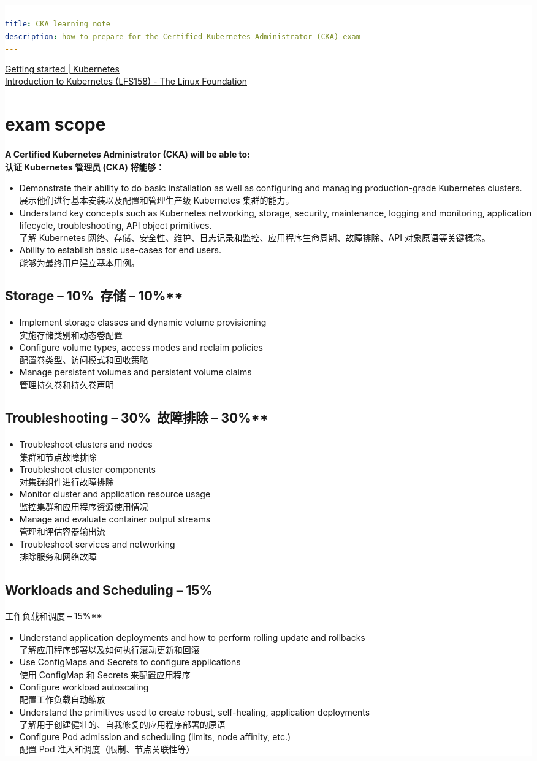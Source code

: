 ```yaml
---
title: CKA learning note
description: how to prepare for the Certified Kubernetes Administrator (CKA) exam
---
```


[Getting started | Kubernetes](https://kubernetes.io/docs/setup/)  
[Introduction to Kubernetes (LFS158) - The Linux Foundation](https://trainingportal.linuxfoundation.org/courses/introduction-to-kubernetes)  

# exam scope
 **A Certified Kubernetes Administrator (CKA) will be able to:   
认证 Kubernetes 管理员 (CKA) 将能够：**

- Demonstrate their ability to do basic installation as well as configuring and managing production-grade Kubernetes clusters.  
    展示他们进行基本安装以及配置和管理生产级 Kubernetes 集群的能力。
- Understand key concepts such as Kubernetes networking, storage, security, maintenance, logging and monitoring, application lifecycle, troubleshooting, API object primitives.  
    了解 Kubernetes 网络、存储、安全性、维护、日志记录和监控、应用程序生命周期、故障排除、API 对象原语等关键概念。
- Ability to establish basic use-cases for end users.  
    能够为最终用户建立基本用例。

## Storage – 10%  存储 – 10%**

- Implement storage classes and dynamic volume provisioning  
    实施存储类别和动态卷配置
- Configure volume types, access modes and reclaim policies  
    配置卷类型、访问模式和回收策略
- Manage persistent volumes and persistent volume claims  
    管理持久卷和持久卷声明

## Troubleshooting – 30%  故障排除 – 30%**

- Troubleshoot clusters and nodes  
    集群和节点故障排除
- Troubleshoot cluster components  
    对集群组件进行故障排除
- Monitor cluster and application resource usage  
    监控集群和应用程序资源使用情况
- Manage and evaluate container output streams  
    管理和评估容器输出流
- Troubleshoot services and networking  
    排除服务和网络故障

## Workloads and Scheduling – 15%   
工作负载和调度 – 15%**

- Understand application deployments and how to perform rolling update and rollbacks  
    了解应用程序部署以及如何执行滚动更新和回滚
- Use ConfigMaps and Secrets to configure applications  
    使用 ConfigMap 和 Secrets 来配置应用程序
- Configure workload autoscaling  
    配置工作负载自动缩放
- Understand the primitives used to create robust, self-healing, application deployments  
    了解用于创建健壮的、自我修复的应用程序部署的原语
- Configure Pod admission and scheduling (limits, node affinity, etc.)  
    配置 Pod 准入和调度（限制、节点关联性等）
